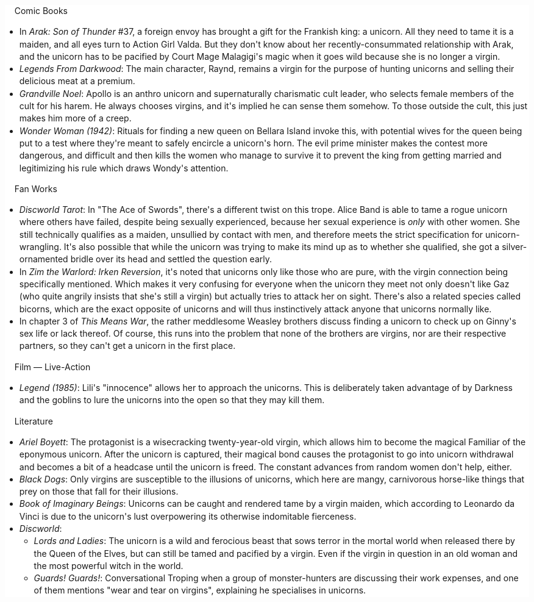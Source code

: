     Comic Books 

-   In _Arak: Son of Thunder_ #37, a foreign envoy has brought a gift for the Frankish king: a unicorn. All they need to tame it is a maiden, and all eyes turn to Action Girl Valda. But they don't know about her recently-consummated relationship with Arak, and the unicorn has to be pacified by Court Mage Malagigi's magic when it goes wild because she is no longer a virgin.
-   _Legends From Darkwood_: The main character, Raynd, remains a virgin for the purpose of hunting unicorns and selling their delicious meat at a premium.
-   _Grandville Noel_: Apollo is an anthro unicorn and supernaturally charismatic cult leader, who selects female members of the cult for his harem. He always chooses virgins, and it's implied he can sense them somehow. To those outside the cult, this just makes him more of a creep.
-   _Wonder Woman (1942)_: Rituals for finding a new queen on Bellara Island invoke this, with potential wives for the queen being put to a test where they're meant to safely encircle a unicorn's horn. The evil prime minister makes the contest more dangerous, and difficult and then kills the women who manage to survive it to prevent the king from getting married and legitimizing his rule which draws Wondy's attention.

    Fan Works 

-   _Discworld Tarot_: In "The Ace of Swords", there's a different twist on this trope. Alice Band is able to tame a rogue unicorn where others have failed, despite being sexually experienced, because her sexual experience is _only_ with other women. She still technically qualifies as a maiden, unsullied by contact with men, and therefore meets the strict specification for unicorn-wrangling. It's also possible that while the unicorn was trying to make its mind up as to whether she qualified, she got a silver-ornamented bridle over its head and settled the question early.
-   In _Zim the Warlord: Irken Reversion_, it's noted that unicorns only like those who are pure, with the virgin connection being specifically mentioned. Which makes it very confusing for everyone when the unicorn they meet not only doesn't like Gaz (who quite angrily insists that she's still a virgin) but actually tries to attack her on sight. There's also a related species called bicorns, which are the exact opposite of unicorns and will thus instinctively attack anyone that unicorns normally like.
-   In chapter 3 of _This Means War_, the rather meddlesome Weasley brothers discuss finding a unicorn to check up on Ginny's sex life or lack thereof. Of course, this runs into the problem that none of the brothers are virgins, nor are their respective partners, so they can't get a unicorn in the first place.

    Film — Live-Action 

-   _Legend (1985)_: Lili's "innocence" allows her to approach the unicorns. This is deliberately taken advantage of by Darkness and the goblins to lure the unicorns into the open so that they may kill them.

    Literature 

-   _Ariel Boyett_: The protagonist is a wisecracking twenty-year-old virgin, which allows him to become the magical Familiar of the eponymous unicorn. After the unicorn is captured, their magical bond causes the protagonist to go into unicorn withdrawal and becomes a bit of a headcase until the unicorn is freed. The constant advances from random women don't help, either.
-   _Black Dogs_: Only virgins are susceptible to the illusions of unicorns, which here are mangy, carnivorous horse-like things that prey on those that fall for their illusions.
-   _Book of Imaginary Beings_: Unicorns can be caught and rendered tame by a virgin maiden, which according to Leonardo da Vinci is due to the unicorn's lust overpowering its otherwise indomitable fierceness.
-   _Discworld_:
    -   _Lords and Ladies_: The unicorn is a wild and ferocious beast that sows terror in the mortal world when released there by the Queen of the Elves, but can still be tamed and pacified by a virgin. Even if the virgin in question in an old woman and the most powerful witch in the world.
    -   _Guards! Guards!_: Conversational Troping when a group of monster-hunters are discussing their work expenses, and one of them mentions "wear and tear on virgins", explaining he specialises in unicorns.
        
